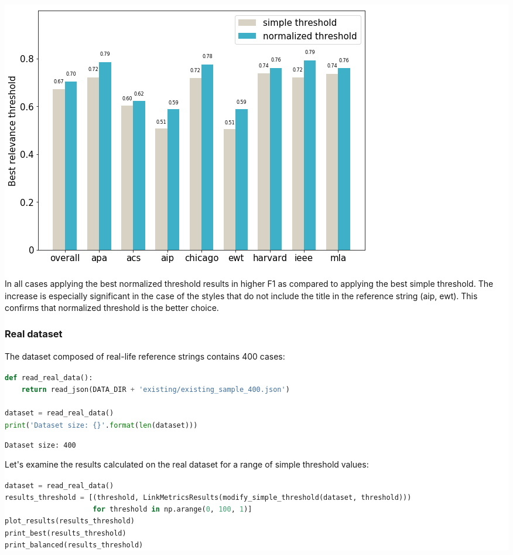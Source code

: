 
![png](relevance_threshold_files/relevance_threshold_38_0.png)


In all cases applying the best normalized threshold results in higher F1 as compared to applying the best simple threshold. The increase is especially significant in the case of the styles that do not include the title in the reference string (aip, ewt). This confirms that normalized threshold is the better choice.

### Real dataset

The dataset composed of real-life reference strings contains 400 cases:


```python
def read_real_data():
    return read_json(DATA_DIR + 'existing/existing_sample_400.json')

dataset = read_real_data()
print('Dataset size: {}'.format(len(dataset)))
```

    Dataset size: 400


Let's examine the results calculated on the real dataset for a range of simple threshold values:


```python
dataset = read_real_data()
results_threshold = [(threshold, LinkMetricsResults(modify_simple_threshold(dataset, threshold)))
                     for threshold in np.arange(0, 100, 1)]
plot_results(results_threshold)
print_best(results_threshold)
print_balanced(results_threshold)
```
